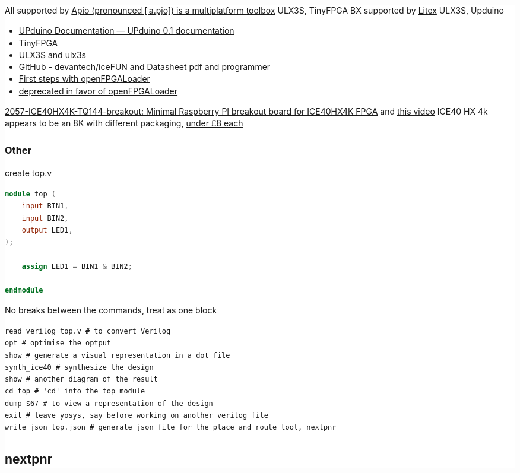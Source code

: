 All supported by [Apio (pronounced [ˈa.pjo]) is a multiplatform toolbox](https://github.com/FPGAwars/apio.git)
ULX3S, TinyFPGA BX supported by [Litex](https://github.com/litex-hub/litex-boards.git)
ULX3S, Upduino

* [UPduino Documentation — UPduino 0.1 documentation](https://upduino.readthedocs.io/en/latest/index.html)
* [TinyFPGA](https://tinyfpga.com/)
* [ULX3S](https://www.crowdsupply.com/radiona/ulx3s) and [ulx3s](https://ulx3s.github.io/)
* [GitHub - devantech/iceFUN](https://github.com/devantech/iceFUN.git) and [Datasheet pdf](https://www.robot-electronics.co.uk/files/iceFUNdoc.pdf) and [programmer](https://github.com/dorssel/usbipd-win)
* [First steps with openFPGALoader](https://trabucayre.github.io/openFPGALoader/guide/first-steps.html)
* [deprecated in favor of openFPGALoader](https://github.com/kost/fujprog.git)

[2057-ICE40HX4K-TQ144-breakout: Minimal Raspberry PI breakout board for ICE40HX4K FPGA](https://github.com/johnwinans/2057-ICE40HX4K-TQ144-breakout.git) and [this video](https://youtu.be/yWLgxug_TMk?si=k8TgFi94GnOfyN03)
ICE40 HX 4k appears to be an 8K with different packaging, [under £8 each](https://www.mouser.co.uk/ProductDetail/Lattice/iCE40HX4K-TQ144?qs=F9A14TELRMvGNTZXkNDuOw%3D%3D)

### Other

create top.v

```verilog
module top (
    input BIN1,
    input BIN2,
    output LED1,
);

    assign LED1 = BIN1 & BIN2;

endmodule
```

No breaks between the commands, treat as one block

```yosys
read_verilog top.v # to convert Verilog
opt # optimise the optput
show # generate a visual representation in a dot file
synth_ice40 # synthesize the design
show # another diagram of the result
cd top # 'cd' into the top module
dump $67 # to view a representation of the design
exit # leave yosys, say before working on another verilog file
write_json top.json # generate json file for the place and route tool, nextpnr
```

## nextpnr
